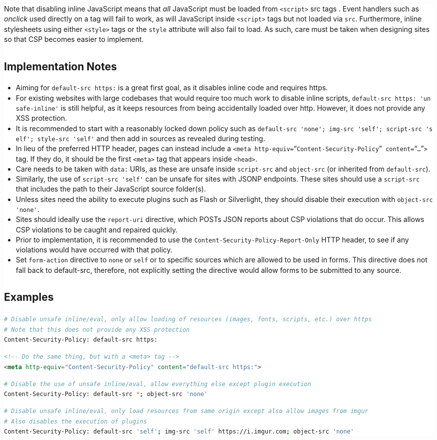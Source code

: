 Note that disabling inline JavaScript means that <em>all</em> JavaScript must be loaded from `<script>` src tags . Event handlers such as <em>onclick</em> used directly on a tag will fail to work, as will JavaScript inside `<script>` tags but not loaded via `src`. Furthermore, inline stylesheets using either `<style>` tags or the `style` attribute will also fail to load. As such, care must be taken when designing sites so that CSP becomes easier to implement.

## Implementation Notes

- Aiming for `default-src https:` is a great first goal, as it disables inline code and requires https.
- For existing websites with large codebases that would require too much work to disable inline scripts, `default-src https: 'unsafe-inline'` is still helpful, as it keeps resources from being accidentally loaded over http. However, it does not provide any XSS protection.
- It is recommended to start with a reasonably locked down policy such as `default-src 'none'; img-src 'self'; script-src 'self'; style-src 'self'` and then add in sources as revealed during testing.
- In lieu of the preferred HTTP header, pages can instead include a `<meta http-equiv=`“`Content-Security-Policy`”` content=`“`…`”`>` tag. If they do, it should be the first `<meta>` tag that appears inside `<head>`.
- Care needs to be taken with `data:` URIs, as these are unsafe inside `script-src` and `object-src` (or inherited from `default-src`).
- Similarly, the use of `script-src 'self'` can be unsafe for sites with JSONP endpoints. These sites should use a `script-src` that includes the path to their JavaScript source folder(s).
- Unless sites need the ability to execute plugins such as Flash or Silverlight, they should disable their execution with `object-src 'none'`.
- Sites should ideally use the `report-uri` directive, which POSTs JSON reports about CSP violations that do occur. This allows CSP violations to be caught and repaired quickly.
- Prior to implementation, it is recommended to use the `Content-Security-Policy-Report-Only` HTTP header, to see if any violations would have occurred with that policy.
- Set `form-action` directive to `none` or `self` or to specific sources which are allowed to be used in forms. This directive does not fall back to default-src, therefore, not explicitly setting the directive would allow forms to be submitted to any source.

## Examples

```sh
# Disable unsafe inline/eval, only allow loading of resources (images, fonts, scripts, etc.) over https
# Note that this does not provide any XSS protection
Content-Security-Policy: default-src https:
```

```html
<!-- Do the same thing, but with a <meta> tag -->
<meta http-equiv="Content-Security-Policy" content="default-src https:">
```

```sh
# Disable the use of unsafe inline/eval, allow everything else except plugin execution
Content-Security-Policy: default-src *; object-src 'none'
```

```sh
# Disable unsafe inline/eval, only load resources from same origin except also allow images from imgur
# Also disables the execution of plugins
Content-Security-Policy: default-src 'self'; img-src 'self' https://i.imgur.com; object-src 'none'
```
